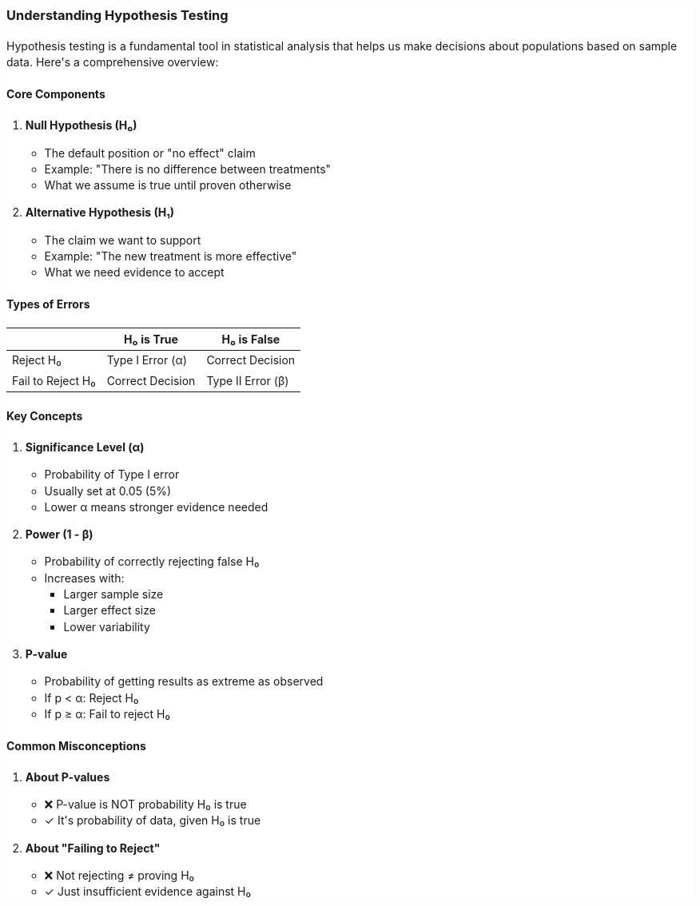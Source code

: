 

### Understanding Hypothesis Testing

Hypothesis testing is a fundamental tool in statistical analysis that helps us make decisions about populations based on sample data. Here's a comprehensive overview:

#### Core Components

1. **Null Hypothesis (H₀)**
   - The default position or "no effect" claim
   - Example: "There is no difference between treatments"
   - What we assume is true until proven otherwise

2. **Alternative Hypothesis (H₁)**
   - The claim we want to support
   - Example: "The new treatment is more effective"
   - What we need evidence to accept

#### Types of Errors

| | H₀ is True | H₀ is False |
|---|---|---|
| Reject H₀ | Type I Error (α) | Correct Decision |
| Fail to Reject H₀ | Correct Decision | Type II Error (β) |

#### Key Concepts

1. **Significance Level (α)**
   - Probability of Type I error
   - Usually set at 0.05 (5%)
   - Lower α means stronger evidence needed

2. **Power (1 - β)**
   - Probability of correctly rejecting false H₀
   - Increases with:
     * Larger sample size
     * Larger effect size
     * Lower variability

3. **P-value**
   - Probability of getting results as extreme as observed
   - If p < α: Reject H₀
   - If p ≥ α: Fail to reject H₀

#### Common Misconceptions

1. **About P-values**
   - ❌ P-value is NOT probability H₀ is true
   - ✓ It's probability of data, given H₀ is true

2. **About "Failing to Reject"**
   - ❌ Not rejecting ≠ proving H₀
   - ✓ Just insufficient evidence against H₀

